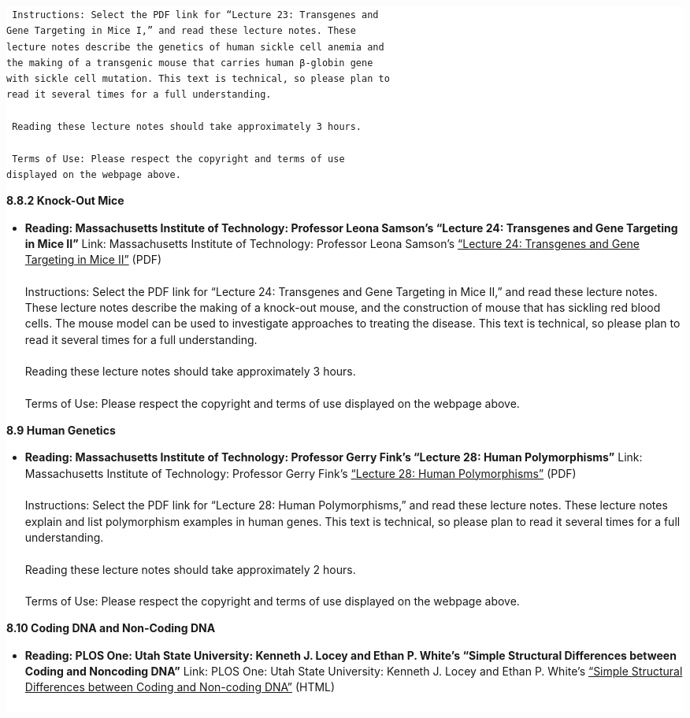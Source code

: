      Instructions: Select the PDF link for “Lecture 23: Transgenes and
    Gene Targeting in Mice I,” and read these lecture notes. These
    lecture notes describe the genetics of human sickle cell anemia and
    the making of a transgenic mouse that carries human β-globin gene
    with sickle cell mutation. This text is technical, so please plan to
    read it several times for a full understanding.  
        
     Reading these lecture notes should take approximately 3 hours.  
        
     Terms of Use: Please respect the copyright and terms of use
    displayed on the webpage above.

**8.8.2 Knock-Out Mice** <span id="8.8.2"></span> 
-   **Reading: Massachusetts Institute of Technology: Professor Leona
    Samson’s “Lecture 24: Transgenes and Gene Targeting in Mice II”**
    Link: Massachusetts Institute of Technology: Professor Leona
    Samson’s [“Lecture 24: Transgenes and Gene Targeting in Mice
    II”](http://ocw.mit.edu/courses/biology/7-03-genetics-fall-2004/lecture-notes/) (PDF)  
        
     Instructions: Select the PDF link for “Lecture 24: Transgenes and
    Gene Targeting in Mice II,” and read these lecture notes. These
    lecture notes describe the making of a knock-out mouse, and the
    construction of mouse that has sickling red blood cells. The mouse
    model can be used to investigate approaches to treating the disease.
    This text is technical, so please plan to read it several times for
    a full understanding.  
        
     Reading these lecture notes should take approximately 3 hours.  
        
     Terms of Use: Please respect the copyright and terms of use
    displayed on the webpage above.

**8.9 Human Genetics** <span id="8.9"></span> 
-   **Reading: Massachusetts Institute of Technology: Professor Gerry
    Fink’s “Lecture 28: Human Polymorphisms”**
    Link: Massachusetts Institute of Technology: Professor Gerry Fink’s
    [“Lecture 28: Human
    Polymorphisms”](http://ocw.mit.edu/courses/biology/7-03-genetics-fall-2004/lecture-notes/) (PDF)  
        
     Instructions: Select the PDF link for “Lecture 28: Human
    Polymorphisms,” and read these lecture notes. These lecture notes
    explain and list polymorphism examples in human genes. This text is
    technical, so please plan to read it several times for a full
    understanding.  
        
     Reading these lecture notes should take approximately 2 hours.  
        
     Terms of Use: Please respect the copyright and terms of use
    displayed on the webpage above.

**8.10 Coding DNA and Non-Coding DNA** <span id="8.10"></span> 
-   **Reading: PLOS One: Utah State University: Kenneth J. Locey and
    Ethan P. White’s “Simple Structural Differences between Coding and
    Noncoding DNA”**
    Link: PLOS One: Utah State University: Kenneth J. Locey and Ethan P.
    White’s [“Simple Structural Differences between Coding and
    Non-coding
    DNA”](http://www.plosone.org/article/info%3Adoi%2F10.1371%2Fjournal.pone.0014651) (HTML)  
        